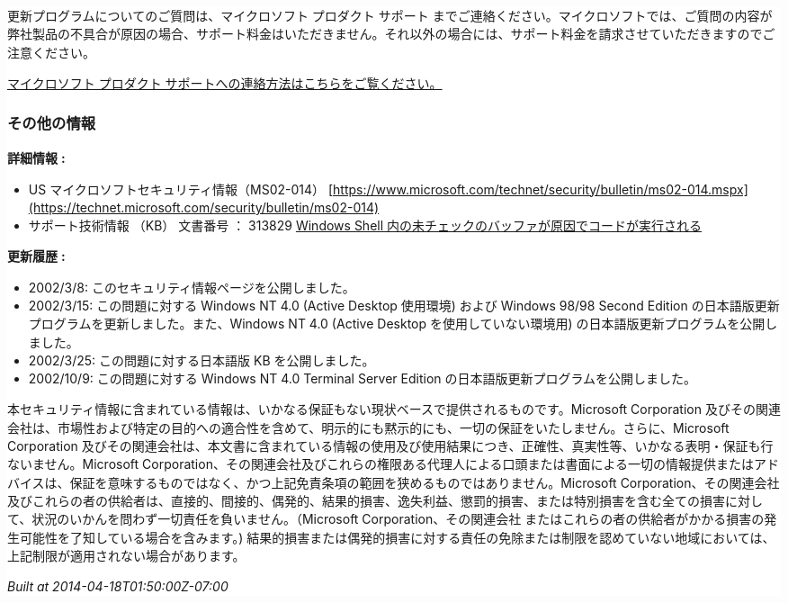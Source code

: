 更新プログラムについてのご質問は、マイクロソフト プロダクト サポート までご連絡ください。マイクロソフトでは、ご質問の内容が弊社製品の不具合が原因の場合、サポート料金はいただきません。それ以外の場合には、サポート料金を請求させていただきますのでご注意ください。

[マイクロソフト プロダクト サポートへの連絡方法はこちらをご覧ください。](https://www.microsoft.com/japan/security/support/patchqa.mspx)

### その他の情報

**詳細情報** **:**

-   US マイクロソフトセキュリティ情報（MS02-014）
    [https://www.microsoft.com/technet/security/bulletin/ms02-014.mspx](https://technet.microsoft.com/security/bulletin/ms02-014)
-   サポート技術情報 （KB） 文書番号 ： 313829
    [Windows Shell 内の未チェックのバッファが原因でコードが実行される](https://support.microsoft.com/kb/313829)

**更新履歴** **:**

-   2002/3/8: このセキュリティ情報ページを公開しました。
-   2002/3/15: この問題に対する Windows NT 4.0 (Active Desktop 使用環境) および Windows 98/98 Second Edition の日本語版更新プログラムを更新しました。また、Windows NT 4.0 (Active Desktop を使用していない環境用) の日本語版更新プログラムを公開しました。
-   2002/3/25: この問題に対する日本語版 KB を公開しました。
-   2002/10/9: この問題に対する Windows NT 4.0 Terminal Server Edition の日本語版更新プログラムを公開しました。

本セキュリティ情報に含まれている情報は、いかなる保証もない現状ベースで提供されるものです。Microsoft Corporation 及びその関連会社は、市場性および特定の目的への適合性を含めて、明示的にも黙示的にも、一切の保証をいたしません。さらに、Microsoft Corporation 及びその関連会社は、本文書に含まれている情報の使用及び使用結果につき、正確性、真実性等、いかなる表明・保証も行ないません。Microsoft Corporation、その関連会社及びこれらの権限ある代理人による口頭または書面による一切の情報提供またはアドバイスは、保証を意味するものではなく、かつ上記免責条項の範囲を狭めるものではありません。Microsoft Corporation、その関連会社 及びこれらの者の供給者は、直接的、間接的、偶発的、結果的損害、逸失利益、懲罰的損害、または特別損害を含む全ての損害に対して、状況のいかんを問わず一切責任を負いません。（Microsoft Corporation、その関連会社 またはこれらの者の供給者がかかる損害の発生可能性を了知している場合を含みます。) 結果的損害または偶発的損害に対する責任の免除または制限を認めていない地域においては、上記制限が適用されない場合があります。

*Built at 2014-04-18T01:50:00Z-07:00*
